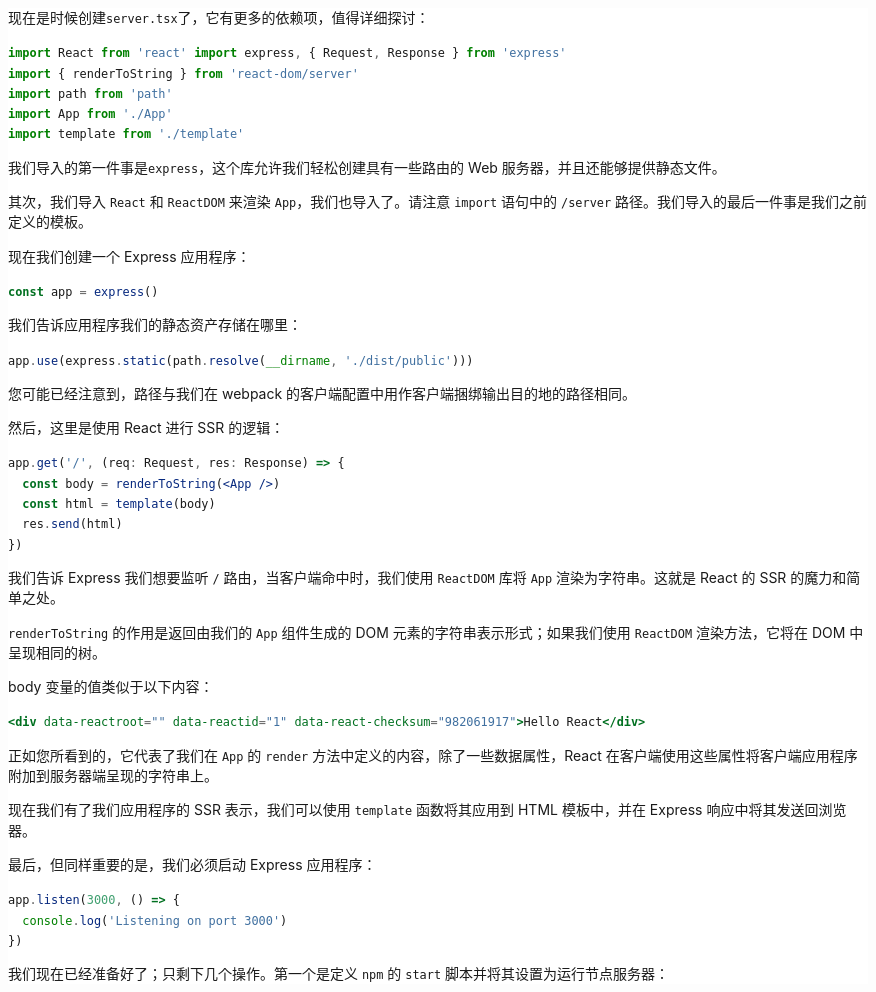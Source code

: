 现在是时候创建`server.tsx`了，它有更多的依赖项，值得详细探讨：

```jsx
import React from 'react' import express, { Request, Response } from 'express'
import { renderToString } from 'react-dom/server'
import path from 'path'
import App from './App'
import template from './template'
```

我们导入的第一件事是`express`，这个库允许我们轻松创建具有一些路由的 Web 服务器，并且还能够提供静态文件。

其次，我们导入 `React` 和 `ReactDOM` 来渲染 `App`，我们也导入了。请注意 `import` 语句中的 `/server` 路径。我们导入的最后一件事是我们之前定义的模板。

现在我们创建一个 Express 应用程序：

```jsx
const app = express()
```

我们告诉应用程序我们的静态资产存储在哪里：

```jsx
app.use(express.static(path.resolve(__dirname, './dist/public')))
```

您可能已经注意到，路径与我们在 webpack 的客户端配置中用作客户端捆绑输出目的地的路径相同。

然后，这里是使用 React 进行 SSR 的逻辑：

```jsx
app.get('/', (req: Request, res: Response) => {
  const body = renderToString(<App />)
  const html = template(body)
  res.send(html)
})
```

我们告诉 Express 我们想要监听 `/` 路由，当客户端命中时，我们使用 `ReactDOM` 库将 `App` 渲染为字符串。这就是 React 的 SSR 的魔力和简单之处。

`renderToString` 的作用是返回由我们的 `App` 组件生成的 DOM 元素的字符串表示形式；如果我们使用 `ReactDOM` 渲染方法，它将在 DOM 中呈现相同的树。

body 变量的值类似于以下内容：

```jsx
<div data-reactroot="" data-reactid="1" data-react-checksum="982061917">Hello React</div>
```

正如您所看到的，它代表了我们在 `App` 的 `render` 方法中定义的内容，除了一些数据属性，React 在客户端使用这些属性将客户端应用程序附加到服务器端呈现的字符串上。

现在我们有了我们应用程序的 SSR 表示，我们可以使用 `template` 函数将其应用到 HTML 模板中，并在 Express 响应中将其发送回浏览器。

最后，但同样重要的是，我们必须启动 Express 应用程序：

```jsx
app.listen(3000, () => {
  console.log('Listening on port 3000')
})
```

我们现在已经准备好了；只剩下几个操作。第一个是定义 `npm` 的 `start` 脚本并将其设置为运行节点服务器：
